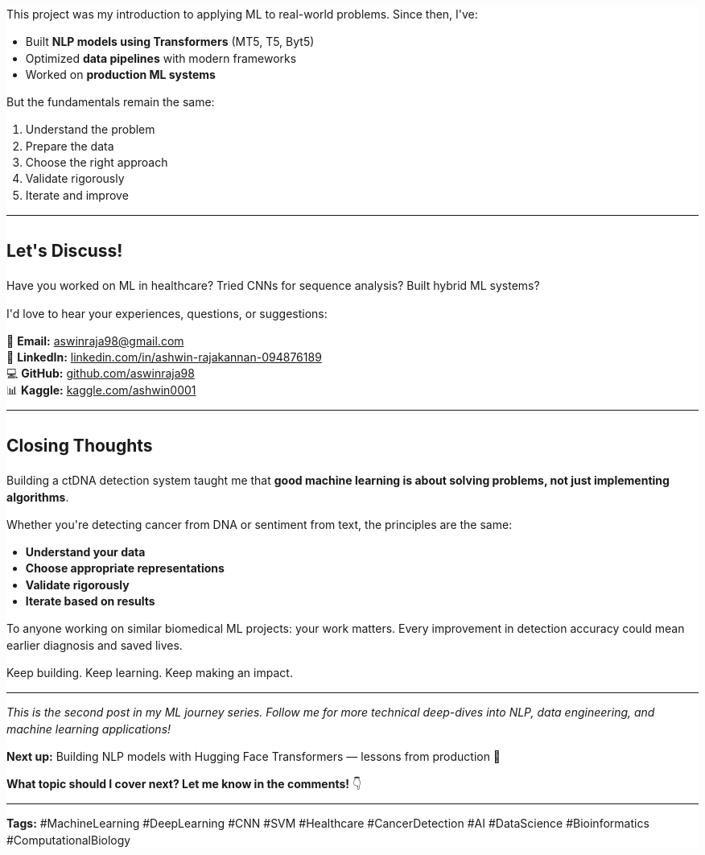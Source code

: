 This project was my introduction to applying ML to real-world problems. Since then, I've:

- Built **NLP models using Transformers** (MT5, T5, Byt5)
- Optimized **data pipelines** with modern frameworks
- Worked on **production ML systems**

But the fundamentals remain the same:
1. Understand the problem
2. Prepare the data
3. Choose the right approach
4. Validate rigorously
5. Iterate and improve

---

## Let's Discuss!

Have you worked on ML in healthcare? Tried CNNs for sequence analysis? Built hybrid ML systems?

I'd love to hear your experiences, questions, or suggestions:

📧 **Email:** aswinraja98@gmail.com  
💼 **LinkedIn:** [linkedin.com/in/ashwin-rajakannan-094876189](https://www.linkedin.com/in/ashwin-rajakannan-094876189)  
💻 **GitHub:** [github.com/aswinraja98](https://github.com/ashwin-rajakannan)  
📊 **Kaggle:** [kaggle.com/ashwin0001](https://www.kaggle.com/ashwin0001)  

---

## Closing Thoughts

Building a ctDNA detection system taught me that **good machine learning is about solving problems, not just implementing algorithms**.

Whether you're detecting cancer from DNA or sentiment from text, the principles are the same:
- **Understand your data**
- **Choose appropriate representations**
- **Validate rigorously**
- **Iterate based on results**

To anyone working on similar biomedical ML projects: your work matters. Every improvement in detection accuracy could mean earlier diagnosis and saved lives.

Keep building. Keep learning. Keep making an impact.

---

*This is the second post in my ML journey series. Follow me for more technical deep-dives into NLP, data engineering, and machine learning applications!*

**Next up:** Building NLP models with Hugging Face Transformers — lessons from production 🚀

**What topic should I cover next? Let me know in the comments!** 👇

---

**Tags:** #MachineLearning #DeepLearning #CNN #SVM #Healthcare #CancerDetection #AI #DataScience #Bioinformatics #ComputationalBiology
